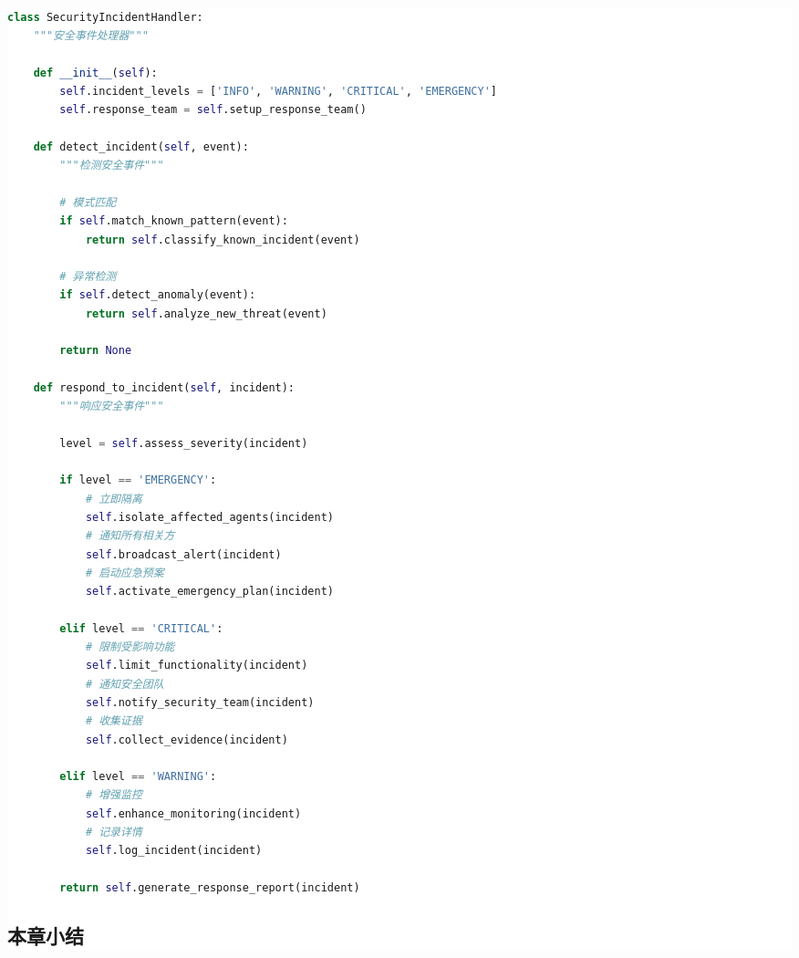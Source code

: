 ```python
class SecurityIncidentHandler:
    """安全事件处理器"""
    
    def __init__(self):
        self.incident_levels = ['INFO', 'WARNING', 'CRITICAL', 'EMERGENCY']
        self.response_team = self.setup_response_team()
    
    def detect_incident(self, event):
        """检测安全事件"""
        
        # 模式匹配
        if self.match_known_pattern(event):
            return self.classify_known_incident(event)
        
        # 异常检测
        if self.detect_anomaly(event):
            return self.analyze_new_threat(event)
        
        return None
    
    def respond_to_incident(self, incident):
        """响应安全事件"""
        
        level = self.assess_severity(incident)
        
        if level == 'EMERGENCY':
            # 立即隔离
            self.isolate_affected_agents(incident)
            # 通知所有相关方
            self.broadcast_alert(incident)
            # 启动应急预案
            self.activate_emergency_plan(incident)
            
        elif level == 'CRITICAL':
            # 限制受影响功能
            self.limit_functionality(incident)
            # 通知安全团队
            self.notify_security_team(incident)
            # 收集证据
            self.collect_evidence(incident)
            
        elif level == 'WARNING':
            # 增强监控
            self.enhance_monitoring(incident)
            # 记录详情
            self.log_incident(incident)
            
        return self.generate_response_report(incident)
```

## 本章小结
